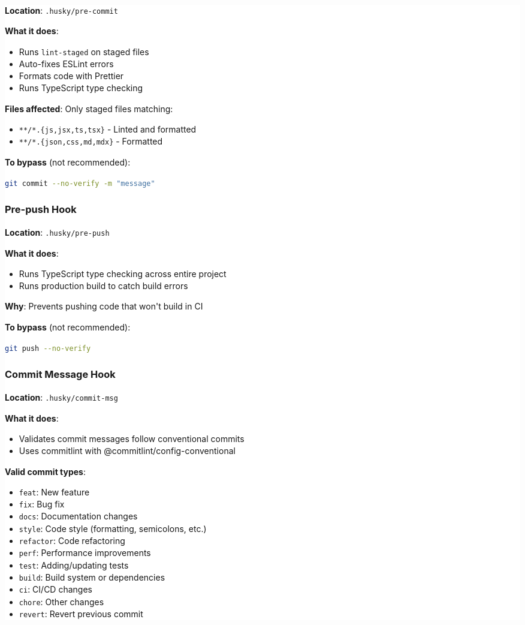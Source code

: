 **Location**: `.husky/pre-commit`

**What it does**:

- Runs `lint-staged` on staged files
- Auto-fixes ESLint errors
- Formats code with Prettier
- Runs TypeScript type checking

**Files affected**: Only staged files matching:

- `**/*.{js,jsx,ts,tsx}` - Linted and formatted
- `**/*.{json,css,md,mdx}` - Formatted

**To bypass** (not recommended):

```bash
git commit --no-verify -m "message"
```

### Pre-push Hook

**Location**: `.husky/pre-push`

**What it does**:

- Runs TypeScript type checking across entire project
- Runs production build to catch build errors

**Why**: Prevents pushing code that won't build in CI

**To bypass** (not recommended):

```bash
git push --no-verify
```

### Commit Message Hook

**Location**: `.husky/commit-msg`

**What it does**:

- Validates commit messages follow conventional commits
- Uses commitlint with @commitlint/config-conventional

**Valid commit types**:

- `feat`: New feature
- `fix`: Bug fix
- `docs`: Documentation changes
- `style`: Code style (formatting, semicolons, etc.)
- `refactor`: Code refactoring
- `perf`: Performance improvements
- `test`: Adding/updating tests
- `build`: Build system or dependencies
- `ci`: CI/CD changes
- `chore`: Other changes
- `revert`: Revert previous commit
